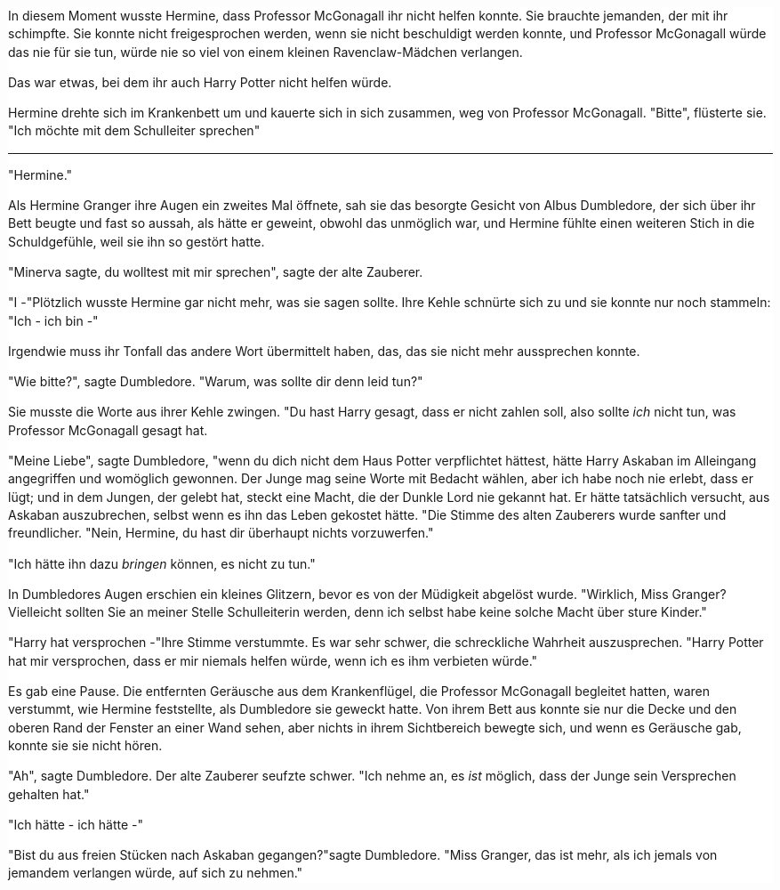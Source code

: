 In diesem Moment wusste Hermine, dass Professor McGonagall ihr nicht helfen konnte. Sie brauchte jemanden, der mit ihr schimpfte. Sie konnte nicht freigesprochen werden, wenn sie nicht beschuldigt werden konnte, und Professor McGonagall würde das nie für sie tun, würde nie so viel von einem kleinen Ravenclaw-Mädchen verlangen.

Das war etwas, bei dem ihr auch Harry Potter nicht helfen würde.

Hermine drehte sich im Krankenbett um und kauerte sich in sich zusammen, weg von Professor McGonagall. "Bitte", flüsterte sie. "Ich möchte mit dem Schulleiter sprechen"

* * *

"Hermine."

Als Hermine Granger ihre Augen ein zweites Mal öffnete, sah sie das besorgte Gesicht von Albus Dumbledore, der sich über ihr Bett beugte und fast so aussah, als hätte er geweint, obwohl das unmöglich war, und Hermine fühlte einen weiteren Stich in die Schuldgefühle, weil sie ihn so gestört hatte.

"Minerva sagte, du wolltest mit mir sprechen", sagte der alte Zauberer.

"I -"Plötzlich wusste Hermine gar nicht mehr, was sie sagen sollte. Ihre Kehle schnürte sich zu und sie konnte nur noch stammeln: "Ich - ich bin -"

Irgendwie muss ihr Tonfall das andere Wort übermittelt haben, das, das sie nicht mehr aussprechen konnte.

"Wie bitte?", sagte Dumbledore. "Warum, was sollte dir denn leid tun?"

Sie musste die Worte aus ihrer Kehle zwingen. "Du hast Harry gesagt, dass er nicht zahlen soll, also sollte _ich_ nicht tun, was Professor McGonagall gesagt hat.

"Meine Liebe", sagte Dumbledore, "wenn du dich nicht dem Haus Potter verpflichtet hättest, hätte Harry Askaban im Alleingang angegriffen und womöglich gewonnen. Der Junge mag seine Worte mit Bedacht wählen, aber ich habe noch nie erlebt, dass er lügt; und in dem Jungen, der gelebt hat, steckt eine Macht, die der Dunkle Lord nie gekannt hat. Er hätte tatsächlich versucht, aus Askaban auszubrechen, selbst wenn es ihn das Leben gekostet hätte. "Die Stimme des alten Zauberers wurde sanfter und freundlicher. "Nein, Hermine, du hast dir überhaupt nichts vorzuwerfen."

"Ich hätte ihn dazu _bringen_ können, es nicht zu tun."

In Dumbledores Augen erschien ein kleines Glitzern, bevor es von der Müdigkeit abgelöst wurde. "Wirklich, Miss Granger? Vielleicht sollten Sie an meiner Stelle Schulleiterin werden, denn ich selbst habe keine solche Macht über sture Kinder."

"Harry hat versprochen -"Ihre Stimme verstummte. Es war sehr schwer, die schreckliche Wahrheit auszusprechen. "Harry Potter hat mir versprochen, dass er mir niemals helfen würde, wenn ich es ihm verbieten würde."

Es gab eine Pause. Die entfernten Geräusche aus dem Krankenflügel, die Professor McGonagall begleitet hatten, waren verstummt, wie Hermine feststellte, als Dumbledore sie geweckt hatte. Von ihrem Bett aus konnte sie nur die Decke und den oberen Rand der Fenster an einer Wand sehen, aber nichts in ihrem Sichtbereich bewegte sich, und wenn es Geräusche gab, konnte sie sie nicht hören.

"Ah", sagte Dumbledore. Der alte Zauberer seufzte schwer. "Ich nehme an, es _ist_ möglich, dass der Junge sein Versprechen gehalten hat."

"Ich hätte - ich hätte -"

"Bist du aus freien Stücken nach Askaban gegangen?"sagte Dumbledore. "Miss Granger, das ist mehr, als ich jemals von jemandem verlangen würde, auf sich zu nehmen."
